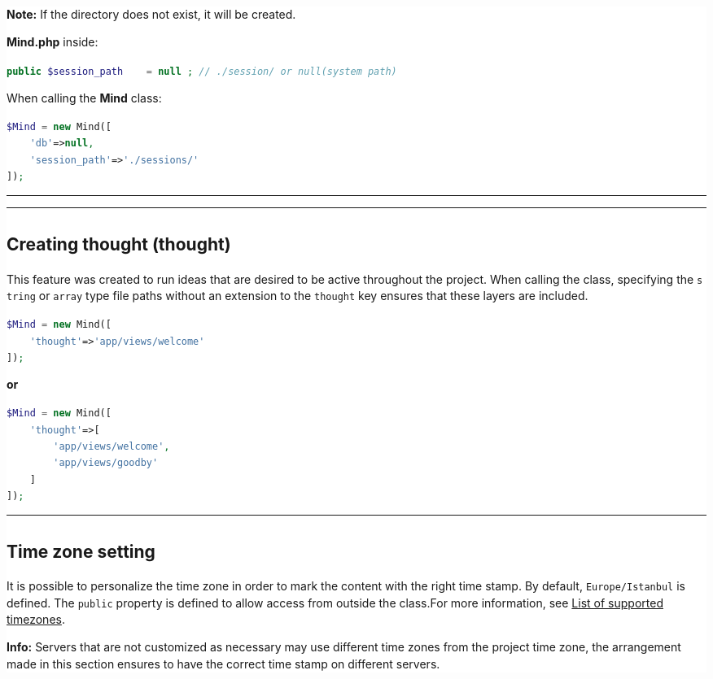 **Note:** If the directory does not exist, it will be created.


**Mind.php** inside:
```php
public $session_path    = null ; // ./session/ or null(system path)
```

When calling the **Mind** class:
```php
$Mind = new Mind([
    'db'=>null,
    'session_path'=>'./sessions/'
]);

```
---


---

## Creating thought (thought)

This feature was created to run ideas that are desired to be active throughout the project. When calling the class, specifying the `string` or `array` type file paths without an extension to the `thought` key ensures that these layers are included.

```php
$Mind = new Mind([
    'thought'=>'app/views/welcome'
]);

```

**or**

```php
$Mind = new Mind([
    'thought'=>[
        'app/views/welcome',
        'app/views/goodby'
    ]
]);

```

---

## Time zone setting

It is possible to personalize the time zone in order to mark the content with the right time stamp. By default, `Europe/Istanbul` is defined. The `public` property is defined to allow access from outside the class.For more information, see [List of supported timezones](https://secure.php.net/manual/en/timezones.php).

**Info:** Servers that are not customized as necessary may use different time zones from the project time zone, the arrangement made in this section ensures to have the correct time stamp on different servers.
